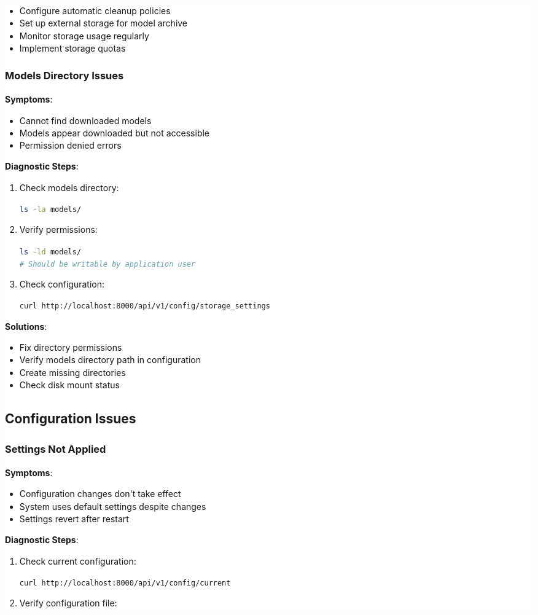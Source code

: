 - Configure automatic cleanup policies
- Set up external storage for model archive
- Monitor storage usage regularly
- Implement storage quotas

### Models Directory Issues

**Symptoms**:

- Cannot find downloaded models
- Models appear downloaded but not accessible
- Permission denied errors

**Diagnostic Steps**:

1. Check models directory:

   ```bash
   ls -la models/
   ```

2. Verify permissions:

   ```bash
   ls -ld models/
   # Should be writable by application user
   ```

3. Check configuration:
   ```bash
   curl http://localhost:8000/api/v1/config/storage_settings
   ```

**Solutions**:

- Fix directory permissions
- Verify models directory path in configuration
- Create missing directories
- Check disk mount status

## Configuration Issues

### Settings Not Applied

**Symptoms**:

- Configuration changes don't take effect
- System uses default settings despite changes
- Settings revert after restart

**Diagnostic Steps**:

1. Check current configuration:

   ```bash
   curl http://localhost:8000/api/v1/config/current
   ```

2. Verify configuration file:
